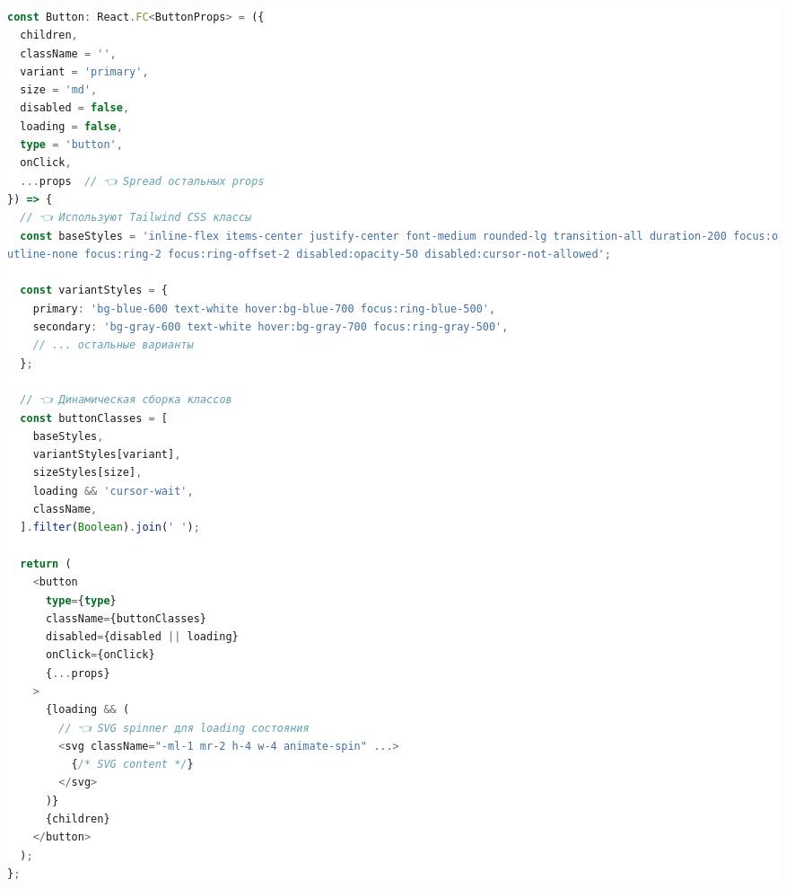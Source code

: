```typescript
const Button: React.FC<ButtonProps> = ({
  children,
  className = '',
  variant = 'primary',
  size = 'md',
  disabled = false,
  loading = false,
  type = 'button',
  onClick,
  ...props  // 👈 Spread остальных props
}) => {
  // 👈 Используют Tailwind CSS классы
  const baseStyles = 'inline-flex items-center justify-center font-medium rounded-lg transition-all duration-200 focus:outline-none focus:ring-2 focus:ring-offset-2 disabled:opacity-50 disabled:cursor-not-allowed';
  
  const variantStyles = {
    primary: 'bg-blue-600 text-white hover:bg-blue-700 focus:ring-blue-500',
    secondary: 'bg-gray-600 text-white hover:bg-gray-700 focus:ring-gray-500',
    // ... остальные варианты
  };
  
  // 👈 Динамическая сборка классов
  const buttonClasses = [
    baseStyles,
    variantStyles[variant],
    sizeStyles[size],
    loading && 'cursor-wait',
    className,
  ].filter(Boolean).join(' ');
  
  return (
    <button
      type={type}
      className={buttonClasses}
      disabled={disabled || loading}
      onClick={onClick}
      {...props}
    >
      {loading && (
        // 👈 SVG spinner для loading состояния
        <svg className="-ml-1 mr-2 h-4 w-4 animate-spin" ...>
          {/* SVG content */}
        </svg>
      )}
      {children}
    </button>
  );
};
```
